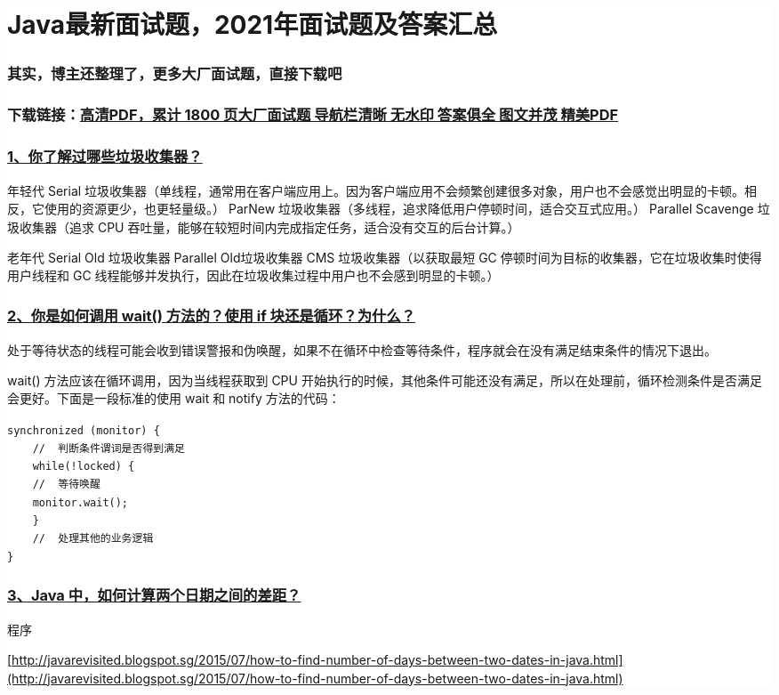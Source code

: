 # Java最新面试题，2021年面试题及答案汇总

### 其实，博主还整理了，更多大厂面试题，直接下载吧

### 下载链接：[高清PDF，累计 1800 页大厂面试题  导航栏清晰 无水印  答案俱全 图文并茂  精美PDF](https://github.com/liantengda/JavaEngineerBooks/blob/master/docs/index.md)



### [1、你了解过哪些垃圾收集器？](https://github.com/liantengda/JavaEngineerBooks/blob/master/docs/Java/Java最新面试题，2021年面试题及答案汇总.md#1你了解过哪些垃圾收集器)  


年轻代 Serial 垃圾收集器（单线程，通常用在客户端应用上。因为客户端应用不会频繁创建很多对象，用户也不会感觉出明显的卡顿。相反，它使用的资源更少，也更轻量级。） ParNew 垃圾收集器（多线程，追求降低用户停顿时间，适合交互式应用。） Parallel Scavenge 垃圾收集器（追求 CPU 吞吐量，能够在较短时间内完成指定任务，适合没有交互的后台计算。）

老年代 Serial Old 垃圾收集器 Parallel Old垃圾收集器 CMS 垃圾收集器（以获取最短 GC 停顿时间为目标的收集器，它在垃圾收集时使得用户线程和 GC 线程能够并发执行，因此在垃圾收集过程中用户也不会感到明显的卡顿。）


### [2、你是如何调用 wait() 方法的？使用 if 块还是循环？为什么？](https://github.com/liantengda/JavaEngineerBooks/blob/master/docs/Java/Java最新面试题，2021年面试题及答案汇总.md#2你是如何调用-wait-方法的使用-if-块还是循环为什么)  


处于等待状态的线程可能会收到错误警报和伪唤醒，如果不在循环中检查等待条件，程序就会在没有满足结束条件的情况下退出。

wait() 方法应该在循环调用，因为当线程获取到 CPU 开始执行的时候，其他条件可能还没有满足，所以在处理前，循环检测条件是否满足会更好。下面是一段标准的使用 wait 和 notify 方法的代码：

```
synchronized (monitor) {
    //  判断条件谓词是否得到满足
    while(!locked) {
    //  等待唤醒
    monitor.wait();
    }
    //  处理其他的业务逻辑
}
```


### [3、Java 中，如何计算两个日期之间的差距？](https://github.com/liantengda/JavaEngineerBooks/blob/master/docs/Java/Java最新面试题，2021年面试题及答案汇总.md#3java-中如何计算两个日期之间的差距)  


程序

[http://javarevisited.blogspot.sg/2015/07/how-to-find-number-of-days-between-two-dates-in-java.html](http://javarevisited.blogspot.sg/2015/07/how-to-find-number-of-days-between-two-dates-in-java.html)

